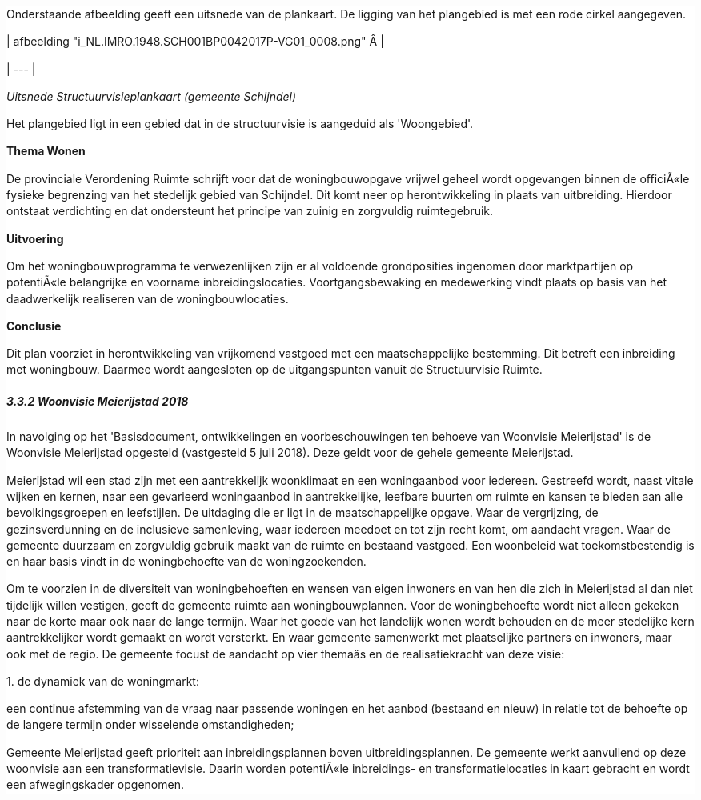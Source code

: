 Onderstaande afbeelding geeft een uitsnede van de plankaart. De ligging van het plangebied is met een rode cirkel aangegeven.

| afbeelding "i_NL.IMRO.1948.SCH001BP0042017P-VG01_0008.png"   Â |

| --- |

*Uitsnede Structuurvisieplankaart (gemeente Schijndel)*

Het plangebied ligt in een gebied dat in de structuurvisie is aangeduid als 'Woongebied'.

**Thema Wonen**

De provinciale Verordening Ruimte schrijft voor dat de woningbouwopgave vrijwel geheel wordt opgevangen binnen de officiÃ«le fysieke begrenzing van het stedelijk gebied van Schijndel. Dit komt neer op herontwikkeling in plaats van uitbreiding. Hierdoor ontstaat verdichting en dat ondersteunt het principe van zuinig en zorgvuldig ruimtegebruik.

**Uitvoering**

Om het woningbouwprogramma te verwezenlijken zijn er al voldoende grondposities ingenomen door marktpartijen op potentiÃ«le belangrijke en voorname inbreidingslocaties. Voortgangsbewaking en medewerking vindt plaats op basis van het daadwerkelijk realiseren van de woningbouwlocaties.

**Conclusie**

Dit plan voorziet in herontwikkeling van vrijkomend vastgoed met een maatschappelijke bestemming. Dit betreft een inbreiding met woningbouw. Daarmee wordt aangesloten op de uitgangspunten vanuit de Structuurvisie Ruimte.

##### 3\.3\.2 Woonvisie Meierijstad 2018

In navolging op het 'Basisdocument, ontwikkelingen en voorbeschouwingen ten behoeve van Woonvisie Meierijstad' is de Woonvisie Meierijstad opgesteld (vastgesteld 5 juli 2018\). Deze geldt voor de gehele gemeente Meierijstad.

Meierijstad wil een stad zijn met een aantrekkelijk woonklimaat en een woningaanbod voor iedereen. Gestreefd wordt, naast vitale wijken en kernen, naar een gevarieerd woningaanbod in aantrekkelijke, leefbare buurten om ruimte en kansen te bieden aan alle bevolkingsgroepen en leefstijlen. De uitdaging die er ligt in de maatschappelijke opgave. Waar de vergrijzing, de gezinsverdunning en de inclusieve samenleving, waar iedereen meedoet en tot zijn recht komt, om aandacht vragen. Waar de gemeente duurzaam en zorgvuldig gebruik maakt van de ruimte en bestaand vastgoed. Een woonbeleid wat toekomstbestendig is en haar basis vindt in de woningbehoefte van de woningzoekenden.

Om te voorzien in de diversiteit van woningbehoeften en wensen van eigen inwoners en van hen die zich in Meierijstad al dan niet tijdelijk willen vestigen, geeft de gemeente ruimte aan woningbouwplannen. Voor de woningbehoefte wordt niet alleen gekeken naar de korte maar ook naar de lange termijn. Waar het goede van het landelijk wonen wordt behouden en de meer stedelijke kern aantrekkelijker wordt gemaakt en wordt versterkt. En waar gemeente samenwerkt met plaatselijke partners en inwoners, maar ook met de regio. De gemeente focust de aandacht op vier themaâs en de realisatiekracht van deze visie:

1\. de dynamiek van de woningmarkt:

een continue afstemming van de vraag naar passende woningen en het aanbod (bestaand en nieuw) in relatie tot de behoefte op de langere termijn onder wisselende omstandigheden;

Gemeente Meierijstad geeft prioriteit aan inbreidingsplannen boven uitbreidingsplannen. De gemeente werkt aanvullend op deze woonvisie aan een transformatievisie. Daarin worden potentiÃ«le inbreidings\- en transformatielocaties in kaart gebracht en wordt een afwegingskader opgenomen.
